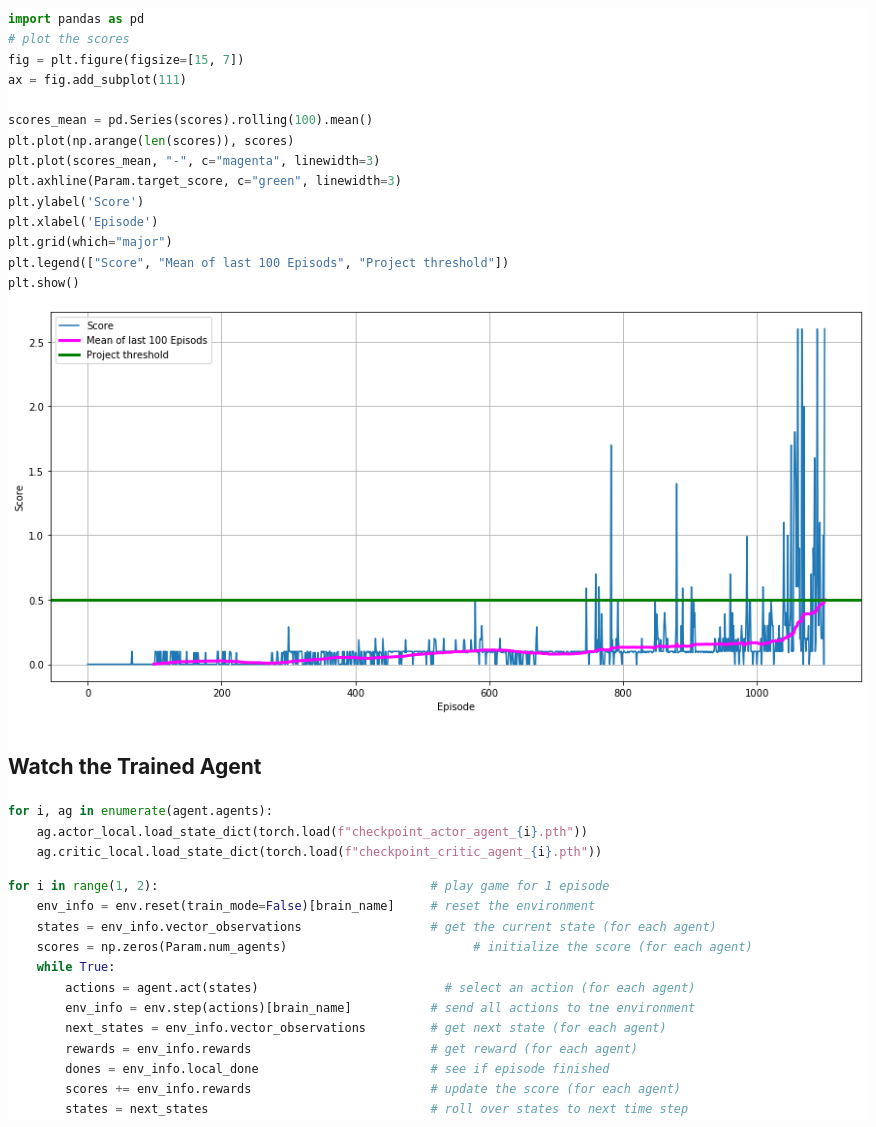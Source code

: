 
```python
import pandas as pd
# plot the scores
fig = plt.figure(figsize=[15, 7])
ax = fig.add_subplot(111)

scores_mean = pd.Series(scores).rolling(100).mean()
plt.plot(np.arange(len(scores)), scores)
plt.plot(scores_mean, "-", c="magenta", linewidth=3)
plt.axhline(Param.target_score, c="green", linewidth=3)
plt.ylabel('Score')
plt.xlabel('Episode')
plt.grid(which="major")
plt.legend(["Score", "Mean of last 100 Episods", "Project threshold"])
plt.show()
```


![png](output_17_0.png)


## Watch the Trained Agent


```python
for i, ag in enumerate(agent.agents):
    ag.actor_local.load_state_dict(torch.load(f"checkpoint_actor_agent_{i}.pth"))
    ag.critic_local.load_state_dict(torch.load(f"checkpoint_critic_agent_{i}.pth"))
```


```python
for i in range(1, 2):                                      # play game for 1 episode
    env_info = env.reset(train_mode=False)[brain_name]     # reset the environment    
    states = env_info.vector_observations                  # get the current state (for each agent)
    scores = np.zeros(Param.num_agents)                          # initialize the score (for each agent)
    while True:
        actions = agent.act(states)                          # select an action (for each agent)
        env_info = env.step(actions)[brain_name]           # send all actions to tne environment
        next_states = env_info.vector_observations         # get next state (for each agent)
        rewards = env_info.rewards                         # get reward (for each agent)
        dones = env_info.local_done                        # see if episode finished
        scores += env_info.rewards                         # update the score (for each agent)
        states = next_states                               # roll over states to next time step
```
